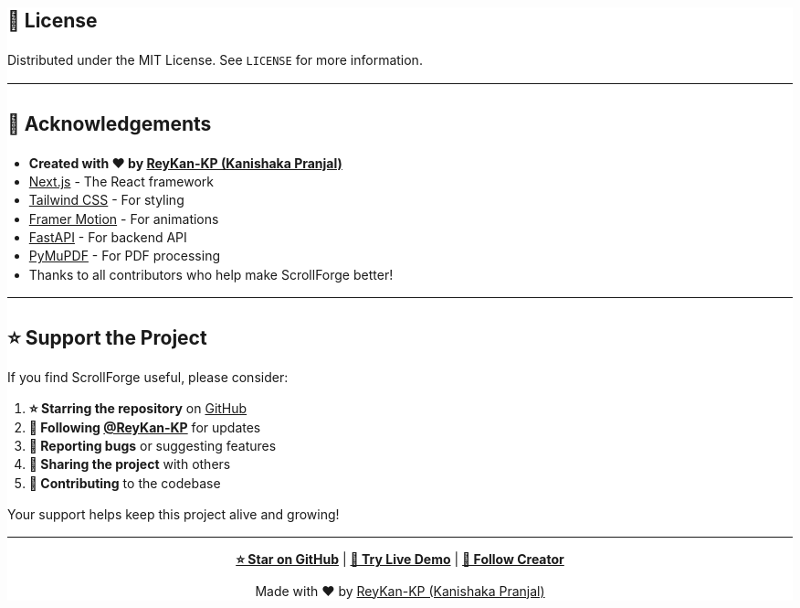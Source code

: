 
## 📜 License

Distributed under the MIT License. See `LICENSE` for more information.

---

## 🙏 Acknowledgements

- **Created with ❤️ by [ReyKan-KP (Kanishaka Pranjal)](https://github.com/ReyKan-KP)**
- [Next.js](https://nextjs.org/) - The React framework
- [Tailwind CSS](https://tailwindcss.com/) - For styling
- [Framer Motion](https://www.framer.com/motion/) - For animations
- [FastAPI](https://fastapi.tiangolo.com/) - For backend API
- [PyMuPDF](https://pymupdf.readthedocs.io/) - For PDF processing
- Thanks to all contributors who help make ScrollForge better!

---

## ⭐ Support the Project

If you find ScrollForge useful, please consider:

1. **⭐ Starring the repository** on [GitHub](https://github.com/ReyKan-KP/ScrollForge)
2. **👥 Following [@ReyKan-KP](https://github.com/ReyKan-KP)** for updates
3. **🐛 Reporting bugs** or suggesting features
4. **📢 Sharing the project** with others
5. **🤝 Contributing** to the codebase

Your support helps keep this project alive and growing!

---

<div align="center">
  
  **[⭐ Star on GitHub](https://github.com/ReyKan-KP/ScrollForge)** | **[🚀 Try Live Demo](https://scroll-forge.vercel.app/)** | **[👤 Follow Creator](https://github.com/ReyKan-KP)**
  
  Made with ❤️ by [ReyKan-KP (Kanishaka Pranjal)](https://github.com/ReyKan-KP)
  
</div>
